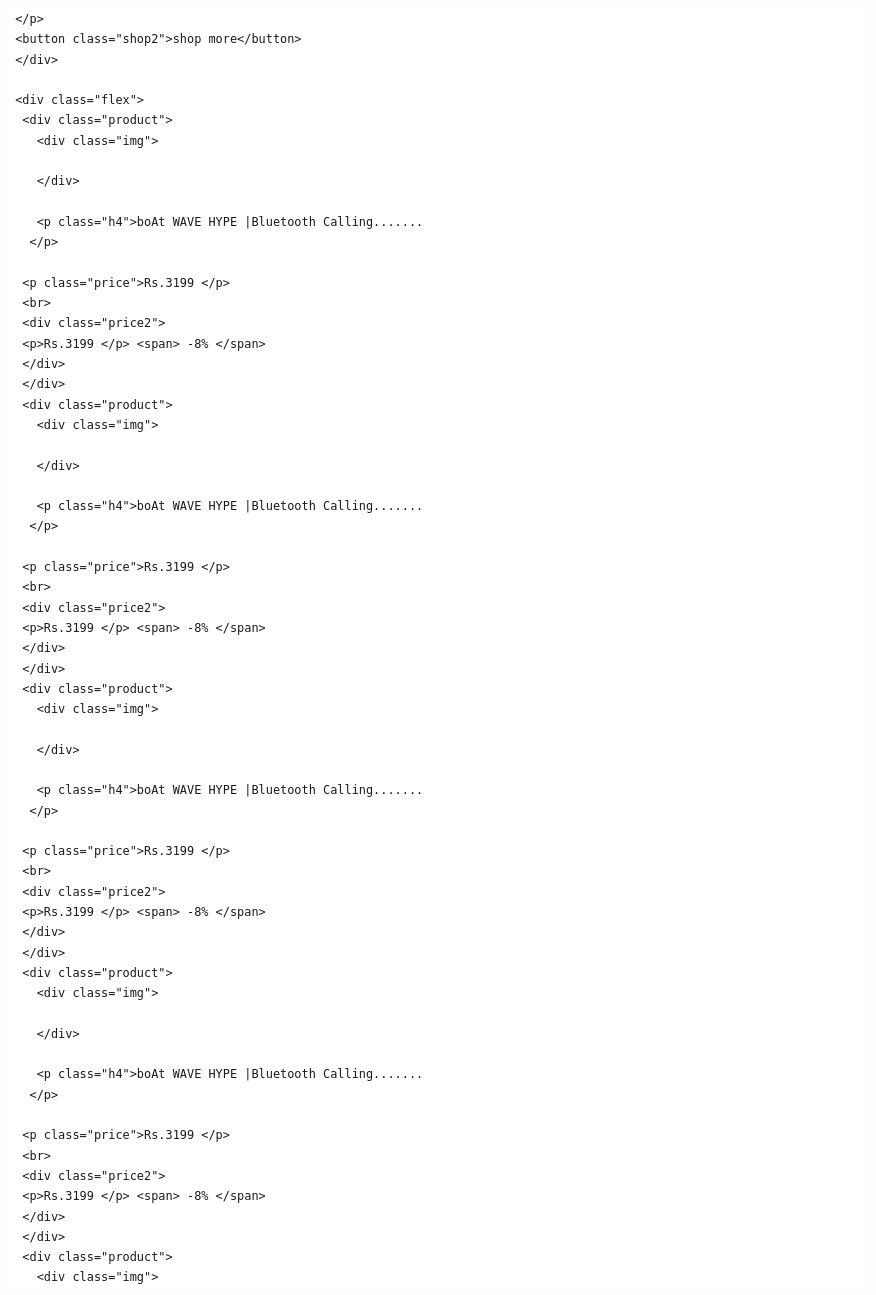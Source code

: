      </p>
     <button class="shop2">shop more</button>
     </div>
   
     <div class="flex">
      <div class="product">
        <div class="img">
          
        </div>
        
        <p class="h4">boAt WAVE HYPE |Bluetooth Calling....... 
       </p>
       
      <p class="price">Rs.3199 </p>
      <br>
      <div class="price2">
      <p>Rs.3199 </p> <span> -8% </span>
      </div>
      </div>
      <div class="product">
        <div class="img">
          
        </div>
        
        <p class="h4">boAt WAVE HYPE |Bluetooth Calling....... 
       </p>
       
      <p class="price">Rs.3199 </p>
      <br>
      <div class="price2">
      <p>Rs.3199 </p> <span> -8% </span>
      </div>
      </div>
      <div class="product">
        <div class="img">
          
        </div>
        
        <p class="h4">boAt WAVE HYPE |Bluetooth Calling....... 
       </p>
       
      <p class="price">Rs.3199 </p>
      <br>
      <div class="price2">
      <p>Rs.3199 </p> <span> -8% </span>
      </div>
      </div>
      <div class="product">
        <div class="img">
          
        </div>
        
        <p class="h4">boAt WAVE HYPE |Bluetooth Calling....... 
       </p>
       
      <p class="price">Rs.3199 </p>
      <br>
      <div class="price2">
      <p>Rs.3199 </p> <span> -8% </span>
      </div>
      </div>
      <div class="product">
        <div class="img">
          